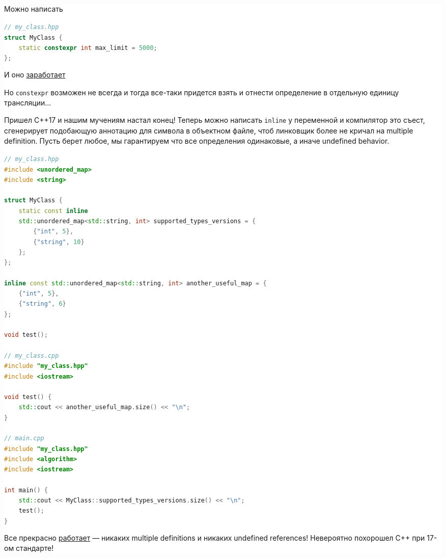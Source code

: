 Можно написать 
```C++
// my_class.hpp
struct MyClass {
    static constexpr int max_limit = 5000;
};
```
И оно [заработает](https://godbolt.org/z/93cbWb7eY)

Но `constexpr` возможен не всегда и тогда все-таки придется взять и отнести определение в отдельную единицу трансляции...

Пришел C++17 и нашим мучениям настал конец! Теперь можно написать `inline` у переменной и компилятор это съест, сгенерирует подобающую аннотацию для символа в объектном файле, чтоб линковщик более не кричал на multiple definition. Пусть берет любое, мы гарантируем что все определения одинаковые, а иначе undefined behavior.

```C++
// my_class.hpp
#include <unordered_map>
#include <string>

struct MyClass {
    static const inline
    std::unordered_map<std::string, int> supported_types_versions = {
        {"int", 5},
        {"string", 10}
    };
};

inline const std::unordered_map<std::string, int> another_useful_map = {
    {"int", 5},
    {"string", 6}
};

void test();

// my_class.cpp
#include "my_class.hpp"
#include <iostream>

void test() {
    std::cout << another_useful_map.size() << "\n";
}

// main.cpp
#include "my_class.hpp"
#include <algorithm>
#include <iostream>

int main() {
    std::cout << MyClass::supported_types_versions.size() << "\n";
    test();
}
```
Все прекрасно [работает](https://godbolt.org/z/W79dbxGz3) — никаких multiple definitions и никаких undefined references! Невероятно похорошел C++ при 17-ом стандарте!
